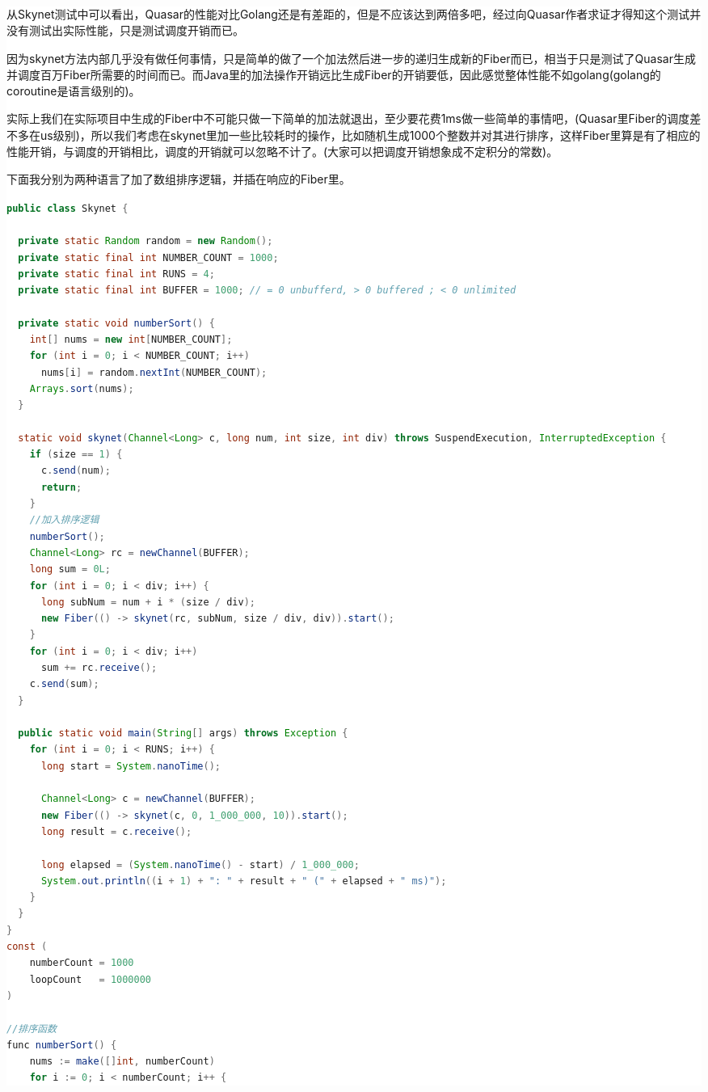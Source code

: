 从Skynet测试中可以看出，Quasar的性能对比Golang还是有差距的，但是不应该达到两倍多吧，经过向Quasar作者求证才得知这个测试并没有测试出实际性能，只是测试调度开销而已。

因为skynet方法内部几乎没有做任何事情，只是简单的做了一个加法然后进一步的递归生成新的Fiber而已，相当于只是测试了Quasar生成并调度百万Fiber所需要的时间而已。而Java里的加法操作开销远比生成Fiber的开销要低，因此感觉整体性能不如golang(golang的coroutine是语言级别的)。

实际上我们在实际项目中生成的Fiber中不可能只做一下简单的加法就退出，至少要花费1ms做一些简单的事情吧，(Quasar里Fiber的调度差不多在us级别)，所以我们考虑在skynet里加一些比较耗时的操作，比如随机生成1000个整数并对其进行排序，这样Fiber里算是有了相应的性能开销，与调度的开销相比，调度的开销就可以忽略不计了。(大家可以把调度开销想象成不定积分的常数)。

下面我分别为两种语言了加了数组排序逻辑，并插在响应的Fiber里。

```java
public class Skynet {

  private static Random random = new Random();
  private static final int NUMBER_COUNT = 1000;
  private static final int RUNS = 4;
  private static final int BUFFER = 1000; // = 0 unbufferd, > 0 buffered ; < 0 unlimited

  private static void numberSort() {
    int[] nums = new int[NUMBER_COUNT];
    for (int i = 0; i < NUMBER_COUNT; i++)
      nums[i] = random.nextInt(NUMBER_COUNT);
    Arrays.sort(nums);
  }

  static void skynet(Channel<Long> c, long num, int size, int div) throws SuspendExecution, InterruptedException {
    if (size == 1) {
      c.send(num);
      return;
    }
    //加入排序逻辑
    numberSort();
    Channel<Long> rc = newChannel(BUFFER);
    long sum = 0L;
    for (int i = 0; i < div; i++) {
      long subNum = num + i * (size / div);
      new Fiber(() -> skynet(rc, subNum, size / div, div)).start();
    }
    for (int i = 0; i < div; i++)
      sum += rc.receive();
    c.send(sum);
  }

  public static void main(String[] args) throws Exception {
    for (int i = 0; i < RUNS; i++) {
      long start = System.nanoTime();

      Channel<Long> c = newChannel(BUFFER);
      new Fiber(() -> skynet(c, 0, 1_000_000, 10)).start();
      long result = c.receive();

      long elapsed = (System.nanoTime() - start) / 1_000_000;
      System.out.println((i + 1) + ": " + result + " (" + elapsed + " ms)");
    }
  }
}
const (
    numberCount = 1000
    loopCount   = 1000000
)

//排序函数
func numberSort() {
    nums := make([]int, numberCount)
    for i := 0; i < numberCount; i++ {
```